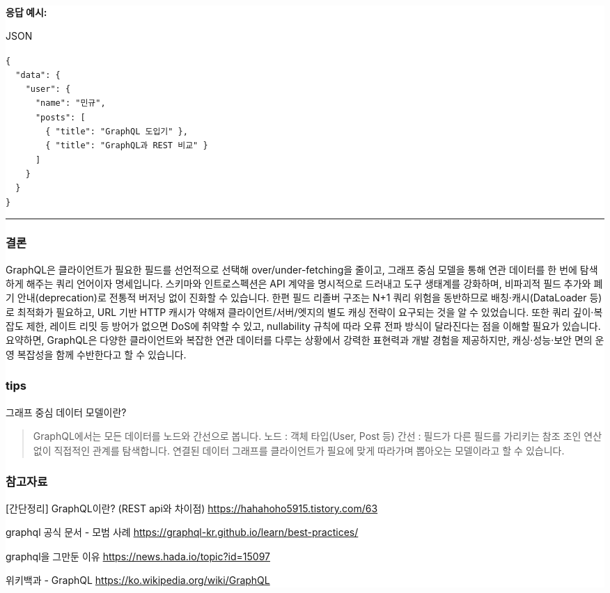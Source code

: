 **응답 예시:**

JSON

```
{
  "data": {
    "user": {
      "name": "민규",
      "posts": [
        { "title": "GraphQL 도입기" },
        { "title": "GraphQL과 REST 비교" }
      ]
    }
  }
}
```

---

### 결론

GraphQL은 클라이언트가 필요한 필드를 선언적으로 선택해 over/under-fetching을 줄이고, 그래프 중심 모델을 통해 연관 데이터를 한 번에 탐색하게 해주는 쿼리 언어이자 명세입니다.
스키마와 인트로스펙션은 API 계약을 명시적으로 드러내고 도구 생태계를 강화하며, 비파괴적 필드 추가와 폐기 안내(deprecation)로 전통적 버저닝 없이 진화할 수 있습니다.
한편 필드 리졸버 구조는 N+1 쿼리 위험을 동반하므로 배칭·캐시(DataLoader 등)로 최적화가 필요하고, URL 기반 HTTP 캐시가 약해져 클라이언트/서버/엣지의 별도 캐싱 전략이 요구되는 것을 알 수 있었습니다.
또한 쿼리 깊이·복잡도 제한, 레이트 리밋 등 방어가 없으면 DoS에 취약할 수 있고, nullability 규칙에 따라 오류 전파 방식이 달라진다는 점을 이해할 필요가 있습니다.
요약하면, GraphQL은 다양한 클라이언트와 복잡한 연관 데이터를 다루는 상황에서 강력한 표현력과 개발 경험을 제공하지만, 캐싱·성능·보안 면의 운영 복잡성을 함께 수반한다고 할 수 있습니다.


### tips

그래프 중심 데이터 모델이란?
> GraphQL에서는 모든 데이터를 노드와 간선으로 봅니다.
> 노드 : 객체 타입(User, Post 등)
> 간선 : 필드가 다른 필드를 가리키는 참조
> 조인 연산 없이 직접적인 관계를 탐색합니다.
> 연결된 데이터 그래프를 클라이언트가 필요에 맞게 따라가며 뽑아오는 모델이라고 할 수 있습니다.

### 참고자료
[간단정리] GraphQL이란? (REST api와 차이점)
https://hahahoho5915.tistory.com/63

graphql 공식 문서 - 모범 사례
https://graphql-kr.github.io/learn/best-practices/

graphql을 그만둔 이유
https://news.hada.io/topic?id=15097

위키백과 - GraphQL
https://ko.wikipedia.org/wiki/GraphQL
